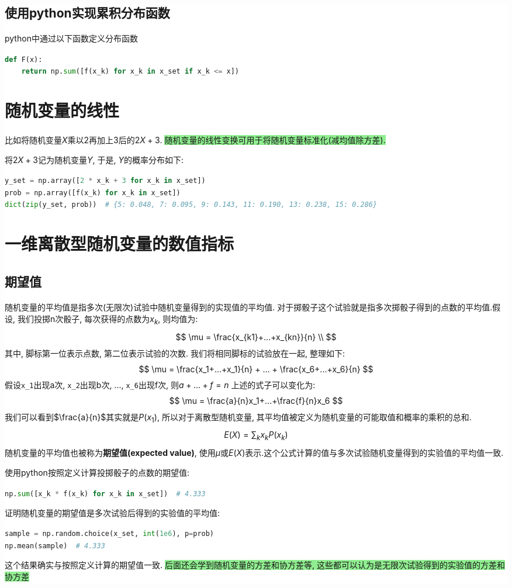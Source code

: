 ## 使用python实现累积分布函数
python中通过以下函数定义分布函数
```python
def F(x):
    return np.sum([f(x_k) for x_k in x_set if x_k <= x])
```

# 随机变量的线性
比如将随机变量$X$乘以2再加上3后的$2X+3$. 
<font style="background: lightgreen">随机变量的线性变换可用于将随机变量标准化(减均值除方差).</font>

将$2X+3$记为随机变量$Y$, 于是, $Y$的概率分布如下:
```python
y_set = np.array([2 * x_k + 3 for x_k in x_set])
prob = np.array([f(x_k) for x_k in x_set])
dict(zip(y_set, prob))  # {5: 0.048, 7: 0.095, 9: 0.143, 11: 0.190, 13: 0.238, 15: 0.286}
```


# 一维离散型随机变量的数值指标

## 期望值
随机变量的平均值是指多次(无限次)试验中随机变量得到的实现值的平均值. 对于掷骰子这个试验就是指多次掷骰子得到的点数的平均值.假设, 我们投掷n次骰子, 每次获得的点数为$x_k$, 则均值为:
$$
\mu = \frac{x_{k1}+...+x_{kn}}{n}  \\
$$
其中, 脚标第一位表示点数, 第二位表示试验的次数. 我们将相同脚标的试验放在一起, 整理如下:
$$
\mu = \frac{x_1+...+x_1}{n} + ... + \frac{x_6+...+x_6}{n}
$$
假设`x_1`出现a次, `x_2`出现b次, ..., `x_6`出现f次, 则$a+...+f = n$ 上述的式子可以变化为:
$$
\mu = \frac{a}{n}x_1+...+\frac{f}{n}x_6
$$
我们可以看到$\frac{a}{n}$其实就是$P(x_1)$, 所以对于离散型随机变量, 其平均值被定义为随机变量的可能取值和概率的乘积的总和.
$$
E(X) = \sum_k x_kP(x_k)
$$
随机变量的平均值也被称为**期望值(expected value)**, 使用$\mu$或$E(X)$表示.这个公式计算的值与多次试验随机变量得到的实验值的平均值一致.

使用python按照定义计算投掷骰子的点数的期望值:
```python
np.sum([x_k * f(x_k) for x_k in x_set])  # 4.333
```
证明随机变量的期望值是多次试验后得到的实验值的平均值:
```python
sample = np.random.choice(x_set, int(1e6), p=prob)
np.mean(sample)  # 4.333
```
这个结果确实与按照定义计算的期望值一致. 
<font style="background: lightgreen">后面还会学到随机变量的方差和协方差等, 这些都可以认为是无限次试验得到的实验值的方差和协方差</font>
